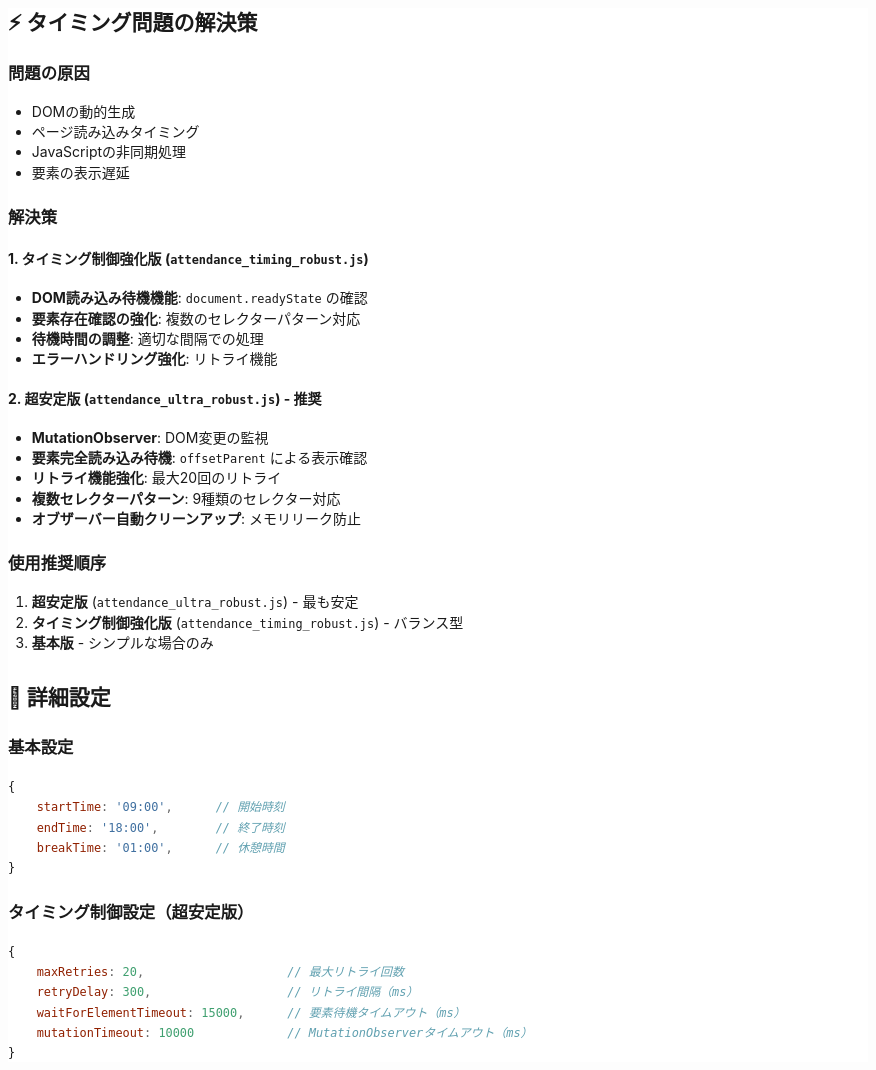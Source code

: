 ## ⚡ タイミング問題の解決策

### 問題の原因
- DOMの動的生成
- ページ読み込みタイミング
- JavaScriptの非同期処理
- 要素の表示遅延

### 解決策

#### 1. タイミング制御強化版 (`attendance_timing_robust.js`)
- **DOM読み込み待機機能**: `document.readyState` の確認
- **要素存在確認の強化**: 複数のセレクターパターン対応
- **待機時間の調整**: 適切な間隔での処理
- **エラーハンドリング強化**: リトライ機能

#### 2. 超安定版 (`attendance_ultra_robust.js`) - 推奨
- **MutationObserver**: DOM変更の監視
- **要素完全読み込み待機**: `offsetParent` による表示確認
- **リトライ機能強化**: 最大20回のリトライ
- **複数セレクターパターン**: 9種類のセレクター対応
- **オブザーバー自動クリーンアップ**: メモリリーク防止

### 使用推奨順序

1. **超安定版** (`attendance_ultra_robust.js`) - 最も安定
2. **タイミング制御強化版** (`attendance_timing_robust.js`) - バランス型
3. **基本版** - シンプルな場合のみ

## 🔧 詳細設定

### 基本設定
```javascript
{
    startTime: '09:00',      // 開始時刻
    endTime: '18:00',        // 終了時刻
    breakTime: '01:00',      // 休憩時間
}
```

### タイミング制御設定（超安定版）
```javascript
{
    maxRetries: 20,                    // 最大リトライ回数
    retryDelay: 300,                   // リトライ間隔（ms）
    waitForElementTimeout: 15000,      // 要素待機タイムアウト（ms）
    mutationTimeout: 10000             // MutationObserverタイムアウト（ms）
}
```
